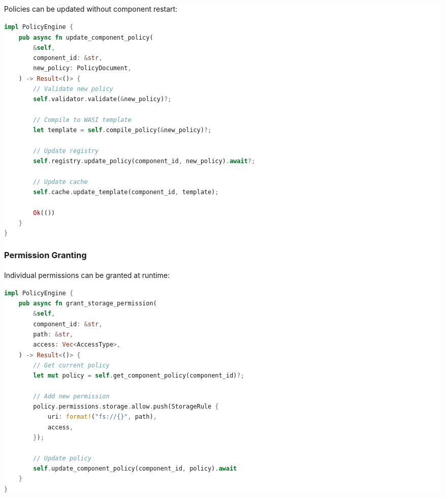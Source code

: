 Policies can be updated without component restart:

```rust
impl PolicyEngine {
    pub async fn update_component_policy(
        &self,
        component_id: &str,
        new_policy: PolicyDocument,
    ) -> Result<()> {
        // Validate new policy
        self.validator.validate(&new_policy)?;
        
        // Compile to WASI template
        let template = self.compile_policy(&new_policy)?;
        
        // Update registry
        self.registry.update_policy(component_id, new_policy).await?;
        
        // Update cache
        self.cache.update_template(component_id, template);
        
        Ok(())
    }
}
```

### Permission Granting

Individual permissions can be granted at runtime:

```rust
impl PolicyEngine {
    pub async fn grant_storage_permission(
        &self,
        component_id: &str,
        path: &str,
        access: Vec<AccessType>,
    ) -> Result<()> {
        // Get current policy
        let mut policy = self.get_component_policy(component_id)?;
        
        // Add new permission
        policy.permissions.storage.allow.push(StorageRule {
            uri: format!("fs://{}", path),
            access,
        });
        
        // Update policy
        self.update_component_policy(component_id, policy).await
    }
}
```
